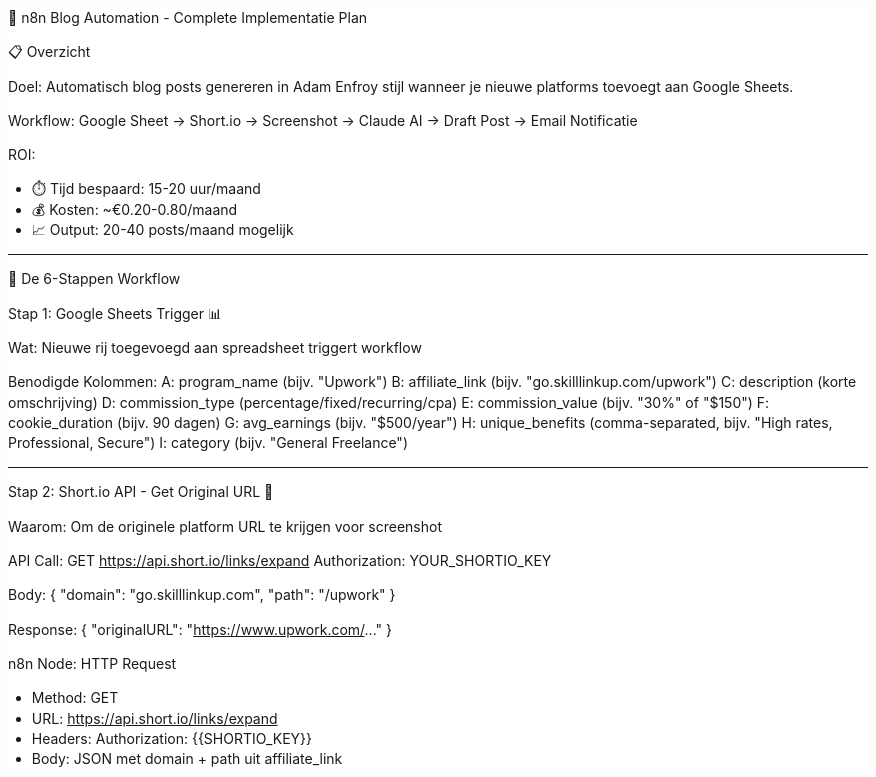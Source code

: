  🚀 n8n Blog Automation - Complete Implementatie Plan

  📋 Overzicht

  Doel: Automatisch blog posts genereren in Adam Enfroy stijl wanneer je nieuwe platforms toevoegt aan Google Sheets.

  Workflow: Google Sheet → Short.io → Screenshot → Claude AI → Draft Post → Email Notificatie

  ROI:
  - ⏱️ Tijd bespaard: 15-20 uur/maand
  - 💰 Kosten: ~€0.20-0.80/maand
  - 📈 Output: 20-40 posts/maand mogelijk

  ---
  🎯 De 6-Stappen Workflow

  Stap 1: Google Sheets Trigger 📊

  Wat: Nieuwe rij toegevoegd aan spreadsheet triggert workflow

  Benodigde Kolommen:
  A: program_name         (bijv. "Upwork")
  B: affiliate_link       (bijv. "go.skilllinkup.com/upwork")
  C: description          (korte omschrijving)
  D: commission_type      (percentage/fixed/recurring/cpa)
  E: commission_value     (bijv. "30%" of "$150")
  F: cookie_duration      (bijv. 90 dagen)
  G: avg_earnings         (bijv. "$500/year")
  H: unique_benefits      (comma-separated, bijv. "High rates, Professional, Secure")
  I: category             (bijv. "General Freelance")

  ---
  Stap 2: Short.io API - Get Original URL 🔗

  Waarom: Om de originele platform URL te krijgen voor screenshot

  API Call:
  GET https://api.short.io/links/expand
  Authorization: YOUR_SHORTIO_KEY

  Body:
  {
    "domain": "go.skilllinkup.com",
    "path": "/upwork"
  }

  Response:
  {
    "originalURL": "https://www.upwork.com/..."
  }

  n8n Node: HTTP Request
  - Method: GET
  - URL: https://api.short.io/links/expand
  - Headers: Authorization: {{SHORTIO_KEY}}
  - Body: JSON met domain + path uit affiliate_link
